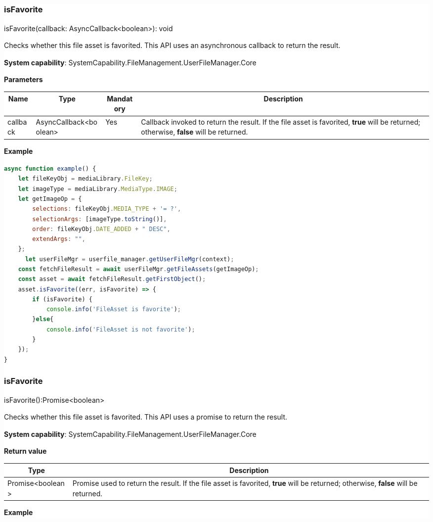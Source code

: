 ### isFavorite

isFavorite(callback: AsyncCallback&lt;boolean&gt;): void

Checks whether this file asset is favorited. This API uses an asynchronous callback to return the result.

**System capability**: SystemCapability.FileManagement.UserFileManager.Core

**Parameters**

| Name     | Type                          | Mandatory  | Description         |
| -------- | ---------------------------- | ---- | ----------- |
| callback | AsyncCallback&lt;boolean&gt; | Yes   | Callback invoked to return the result. If the file asset is favorited, **true** will be returned; otherwise, **false** will be returned.|

**Example**

```js
async function example() {
    let fileKeyObj = mediaLibrary.FileKey;
    let imageType = mediaLibrary.MediaType.IMAGE;
    let getImageOp = {
        selections: fileKeyObj.MEDIA_TYPE + '= ?',
        selectionArgs: [imageType.toString()],
        order: fileKeyObj.DATE_ADDED + " DESC",
        extendArgs: "",
    };
	  let userFileMgr = userfile_manager.getUserFileMgr(context);
    const fetchFileResult = await userFileMgr.getFileAssets(getImageOp);
    const asset = await fetchFileResult.getFirstObject();
    asset.isFavorite((err, isFavorite) => {
        if (isFavorite) {
            console.info('FileAsset is favorite');
        }else{
            console.info('FileAsset is not favorite');
        }
    });
}
```

### isFavorite

isFavorite():Promise&lt;boolean&gt;

Checks whether this file asset is favorited. This API uses a promise to return the result.

**System capability**: SystemCapability.FileManagement.UserFileManager.Core

**Return value**

| Type                    | Description                |
| ---------------------- | ------------------ |
| Promise&lt;boolean&gt; | Promise used to return the result. If the file asset is favorited, **true** will be returned; otherwise, **false** will be returned.|

**Example**
